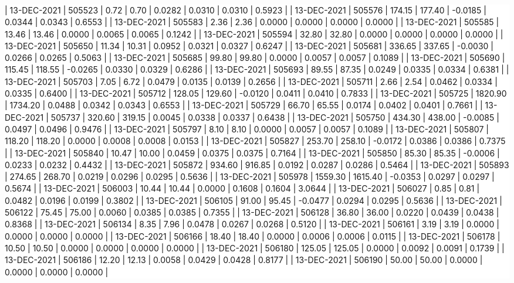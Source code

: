 | 13-DEC-2021 | 505523 | 0.72 | 0.70 | 0.0282 | 0.0310 | 0.0310 | 0.5923 |
| 13-DEC-2021 | 505576 | 174.15 | 177.40 | -0.0185 | 0.0344 | 0.0343 | 0.6553 |
| 13-DEC-2021 | 505583 | 2.36 | 2.36 | 0.0000 | 0.0000 | 0.0000 | 0.0000 |
| 13-DEC-2021 | 505585 | 13.46 | 13.46 | 0.0000 | 0.0065 | 0.0065 | 0.1242 |
| 13-DEC-2021 | 505594 | 32.80 | 32.80 | 0.0000 | 0.0000 | 0.0000 | 0.0000 |
| 13-DEC-2021 | 505650 | 11.34 | 10.31 | 0.0952 | 0.0321 | 0.0327 | 0.6247 |
| 13-DEC-2021 | 505681 | 336.65 | 337.65 | -0.0030 | 0.0266 | 0.0265 | 0.5063 |
| 13-DEC-2021 | 505685 | 99.80 | 99.80 | 0.0000 | 0.0057 | 0.0057 | 0.1089 |
| 13-DEC-2021 | 505690 | 115.45 | 118.55 | -0.0265 | 0.0330 | 0.0329 | 0.6286 |
| 13-DEC-2021 | 505693 | 89.55 | 87.35 | 0.0249 | 0.0335 | 0.0334 | 0.6381 |
| 13-DEC-2021 | 505703 | 7.05 | 6.72 | 0.0479 | 0.0135 | 0.0139 | 0.2656 |
| 13-DEC-2021 | 505711 | 2.66 | 2.54 | 0.0462 | 0.0334 | 0.0335 | 0.6400 |
| 13-DEC-2021 | 505712 | 128.05 | 129.60 | -0.0120 | 0.0411 | 0.0410 | 0.7833 |
| 13-DEC-2021 | 505725 | 1820.90 | 1734.20 | 0.0488 | 0.0342 | 0.0343 | 0.6553 |
| 13-DEC-2021 | 505729 | 66.70 | 65.55 | 0.0174 | 0.0402 | 0.0401 | 0.7661 |
| 13-DEC-2021 | 505737 | 320.60 | 319.15 | 0.0045 | 0.0338 | 0.0337 | 0.6438 |
| 13-DEC-2021 | 505750 | 434.30 | 438.00 | -0.0085 | 0.0497 | 0.0496 | 0.9476 |
| 13-DEC-2021 | 505797 | 8.10 | 8.10 | 0.0000 | 0.0057 | 0.0057 | 0.1089 |
| 13-DEC-2021 | 505807 | 118.20 | 118.20 | 0.0000 | 0.0008 | 0.0008 | 0.0153 |
| 13-DEC-2021 | 505827 | 253.70 | 258.10 | -0.0172 | 0.0386 | 0.0386 | 0.7375 |
| 13-DEC-2021 | 505840 | 10.47 | 10.00 | 0.0459 | 0.0375 | 0.0375 | 0.7164 |
| 13-DEC-2021 | 505850 | 85.30 | 85.35 | -0.0006 | 0.0233 | 0.0232 | 0.4432 |
| 13-DEC-2021 | 505872 | 934.60 | 916.85 | 0.0192 | 0.0287 | 0.0286 | 0.5464 |
| 13-DEC-2021 | 505893 | 274.65 | 268.70 | 0.0219 | 0.0296 | 0.0295 | 0.5636 |
| 13-DEC-2021 | 505978 | 1559.30 | 1615.40 | -0.0353 | 0.0297 | 0.0297 | 0.5674 |
| 13-DEC-2021 | 506003 | 10.44 | 10.44 | 0.0000 | 0.1608 | 0.1604 | 3.0644 |
| 13-DEC-2021 | 506027 | 0.85 | 0.81 | 0.0482 | 0.0196 | 0.0199 | 0.3802 |
| 13-DEC-2021 | 506105 | 91.00 | 95.45 | -0.0477 | 0.0294 | 0.0295 | 0.5636 |
| 13-DEC-2021 | 506122 | 75.45 | 75.00 | 0.0060 | 0.0385 | 0.0385 | 0.7355 |
| 13-DEC-2021 | 506128 | 36.80 | 36.00 | 0.0220 | 0.0439 | 0.0438 | 0.8368 |
| 13-DEC-2021 | 506134 | 8.35 | 7.96 | 0.0478 | 0.0267 | 0.0268 | 0.5120 |
| 13-DEC-2021 | 506161 | 3.19 | 3.19 | 0.0000 | 0.0000 | 0.0000 | 0.0000 |
| 13-DEC-2021 | 506166 | 18.40 | 18.40 | 0.0000 | 0.0006 | 0.0006 | 0.0115 |
| 13-DEC-2021 | 506178 | 10.50 | 10.50 | 0.0000 | 0.0000 | 0.0000 | 0.0000 |
| 13-DEC-2021 | 506180 | 125.05 | 125.05 | 0.0000 | 0.0092 | 0.0091 | 0.1739 |
| 13-DEC-2021 | 506186 | 12.20 | 12.13 | 0.0058 | 0.0429 | 0.0428 | 0.8177 |
| 13-DEC-2021 | 506190 | 50.00 | 50.00 | 0.0000 | 0.0000 | 0.0000 | 0.0000 |